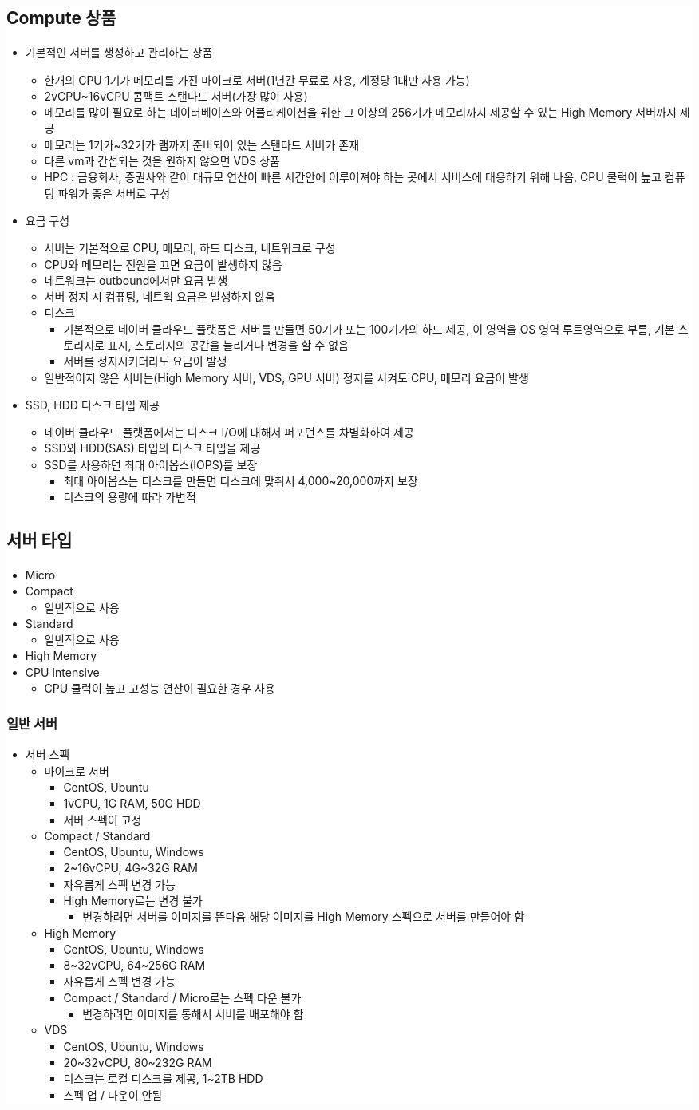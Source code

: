 ## Compute 상품

- 기본적인 서버를 생성하고 관리하는 상품
  - 한개의 CPU 1기가 메모리를 가진 마이크로 서버(1년간 무료로 사용, 계정당 1대만 사용 가능)
  - 2vCPU~16vCPU 콤팩트 스탠다드 서버(가장 많이 사용)
  - 메모리를 많이 필요로 하는 데이터베이스와 어플리케이션을 위한 그 이상의 256기가 메모리까지 제공할 수 있는 High Memory 서버까지 제공
  - 메모리는 1기가~32기가 램까지 준비되어 있는 스탠다드 서버가 존재
  - 다른 vm과 간섭되는 것을 원하지 않으면 VDS 상품
  - HPC : 금융회사, 증권사와 같이 대규모 연산이 빠른 시간안에 이루어져야 하는 곳에서 서비스에 대응하기 위해 나옴, CPU 쿨럭이 높고 컴퓨팅 파워가 좋은 서버로 구성

- 요금 구성
  - 서버는 기본적으로 CPU, 메모리, 하드 디스크, 네트워크로 구성
  - CPU와 메모리는 전원을 끄면 요금이 발생하지 않음
  - 네트워크는 outbound에서만 요금 발생
  - 서버 정지 시 컴퓨팅, 네트웍 요금은 발생하지 않음
  - 디스크
    - 기본적으로 네이버 클라우드 플랫폼은 서버를 만들면 50기가 또는 100기가의 하드 제공, 이 영역을 OS 영역 루트영역으로 부름, 기본 스토리지로 표시, 스토리지의 공간을 늘리거나 변경을 할 수 없음
    - 서버를 정지시키더라도 요금이 발생
  - 일반적이지 않은 서버는(High Memory 서버, VDS, GPU 서버) 정지를 시켜도 CPU, 메모리 요금이 발생
- SSD, HDD 디스크 타입 제공
  - 네이버 클라우드 플랫폼에서는 디스크 I/O에 대해서 퍼포먼스를 차별화하여 제공
  - SSD와 HDD(SAS) 타입의 디스크 타입을 제공
  - SSD를 사용하면 최대 아이옵스(IOPS)를 보장
    - 최대 아이옵스는 디스크를 만들면 디스크에 맞춰서 4,000~20,000까지 보장
    - 디스크의 용량에 따라 가변적



## 서버 타입

- Micro
- Compact
  - 일반적으로 사용
- Standard
  - 일반적으로 사용
- High Memory
- CPU Intensive
  - CPU 쿨럭이 높고 고성능 연산이 필요한 경우 사용

### 일반 서버

- 서버 스펙
  - 마이크로 서버
    -  CentOS, Ubuntu
    -  1vCPU, 1G RAM, 50G HDD 
    -  서버 스펙이 고정
  - Compact / Standard
    - CentOS, Ubuntu, Windows
    - 2~16vCPU, 4G~32G RAM
    - 자유롭게 스펙 변경 가능
    - High Memory로는 변경 불가
      - 변경하려면 서버를 이미지를 뜬다음 해당 이미지를 High Memory 스펙으로 서버를 만들어야 함
  - High Memory
    - CentOS, Ubuntu, Windows
    - 8~32vCPU, 64~256G RAM
    - 자유롭게 스펙 변경 가능
    - Compact / Standard / Micro로는 스펙 다운 불가
      - 변경하려면 이미지를 통해서 서버를 배포해야 함
  - VDS
    - CentOS, Ubuntu, Windows
    - 20~32vCPU, 80~232G RAM
    - 디스크는 로컬 디스크를 제공, 1~2TB HDD
    - 스펙 업 / 다운이 안됨